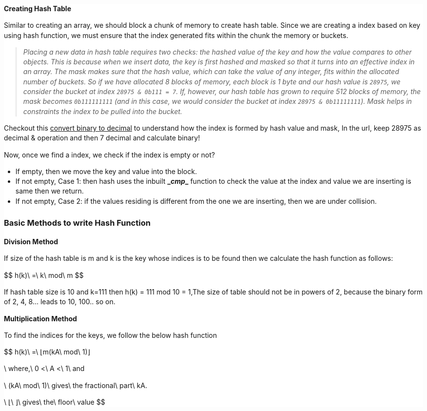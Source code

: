 **Creating Hash Table**

Similar to creating an array, we should block a chunk of memory to create hash table. Since we are creating a index based on key using hash function, we must ensure that the index generated fits within the chunk the memory or buckets. 

> *Placing a new data in hash table requires two checks: the hashed value of the key and how the value compares to other objects. This is because when we insert data, the key is first hashed and masked so that it turns into an effective index in an array. The mask makes sure that the hash value, which can take the value of any integer, fits within the allocated number of buckets. So if we have allocated 8 blocks of memory, each block is 1 byte and our hash value is `28975`, we consider the bucket at index `28975 & 0b111 = 7`. If, however, our hash table has grown to require 512 blocks of memory, the mask becomes `0b111111111` (and in this case, we would consider the bucket at index `28975 & 0b11111111`). Mask helps in constraints the index to be pulled into the bucket.* 

Checkout this [convert binary to decimal](https://www.rapidtables.com/calc/math/binary-calculator.html) to understand how the index is formed by hash value and mask, In the url, keep 28975 as decimal & operation and then 7 decimal and calculate binary! 

 Now, once we find a index, we check if the index is empty or not? 

* If empty, then we move the key and value into the block.
* If not empty, Case 1: then hash uses the inbuilt **\__cmp__** function to check the value at the index and value we are inserting is same then we return.
* If not empty, Case 2: if the values residing is different from the one we are inserting, then we are under collision.

### Basic Methods to write Hash Function

**Division Method**

If size of the hash table is m and k is the key whose indices is to be found then we calculate the hash function as follows:
<p>
$$
h(k)\ =\ k\ mod\ m
$$
</p>
 
If hash table size is 10 and k=111 then h(k) = 111 mod 10 = 1,The size of table should not be in powers of 2, because the binary form of 2, 4, 8... leads to 10, 100.. so on.

**Multiplication Method**

To find the indices for the keys, we follow the below hash function

<p>
$$
h(k)\ =\ ⌊m(kA\ mod\ 1)⌋

\\ where,\ 0 <\ A <\ 1\ and

\\ (kA\ mod\ 1)\ gives\ the fractional\ part\ kA.

\\ ⌊\ ⌋\ gives\ the\ floor\ value
$$
</p>
